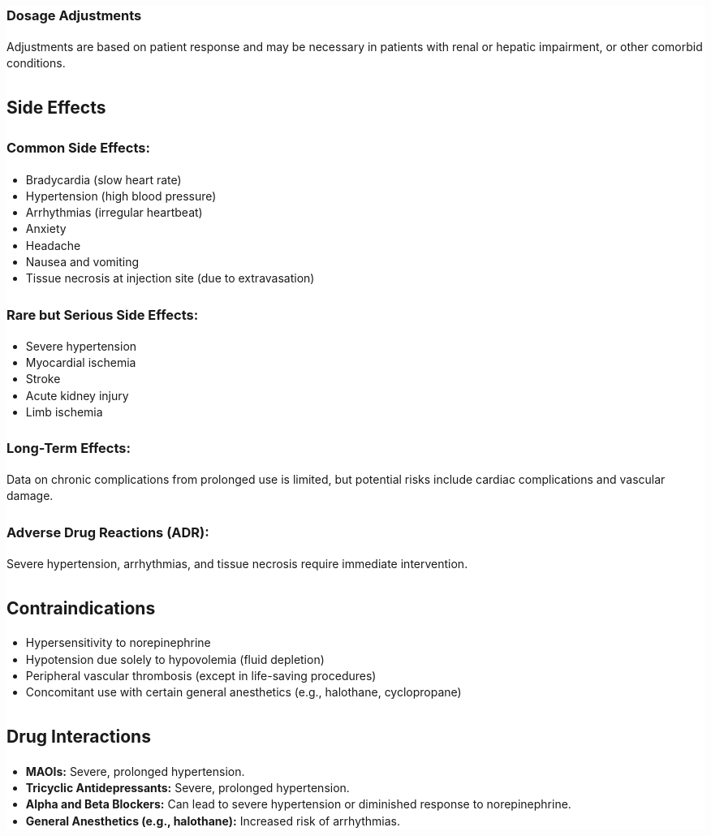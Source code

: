 
### **Dosage Adjustments**

Adjustments are based on patient response and may be necessary in patients with renal or hepatic impairment, or other comorbid conditions.

## **Side Effects**

### **Common Side Effects:**

* Bradycardia (slow heart rate)
* Hypertension (high blood pressure)
* Arrhythmias (irregular heartbeat)
* Anxiety
* Headache
* Nausea and vomiting
* Tissue necrosis at injection site (due to extravasation)


### **Rare but Serious Side Effects:**

* Severe hypertension
* Myocardial ischemia
* Stroke
* Acute kidney injury
* Limb ischemia


### **Long-Term Effects:**

Data on chronic complications from prolonged use is limited, but potential risks include cardiac complications and vascular damage.

### **Adverse Drug Reactions (ADR):**

Severe hypertension, arrhythmias, and tissue necrosis require immediate intervention.


## **Contraindications**

* Hypersensitivity to norepinephrine
* Hypotension due solely to hypovolemia (fluid depletion)
* Peripheral vascular thrombosis (except in life-saving procedures)
* Concomitant use with certain general anesthetics (e.g., halothane, cyclopropane)



## **Drug Interactions**

* **MAOIs:** Severe, prolonged hypertension.
* **Tricyclic Antidepressants:** Severe, prolonged hypertension.
* **Alpha and Beta Blockers:**  Can lead to severe hypertension or diminished response to norepinephrine.
* **General Anesthetics (e.g., halothane):** Increased risk of arrhythmias.
